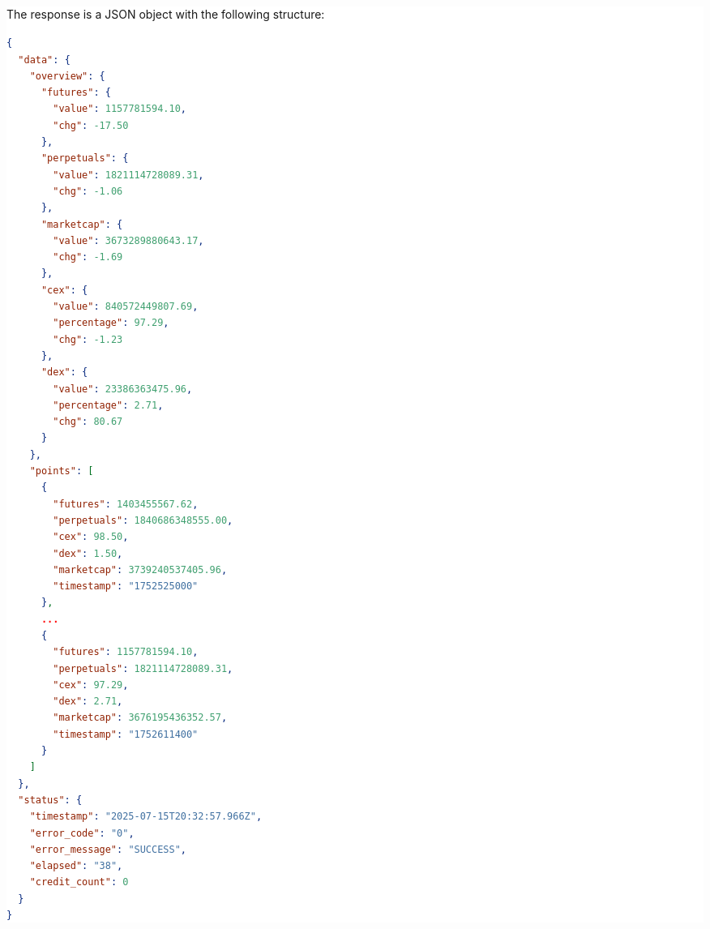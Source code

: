 The response is a JSON object with the following structure:

```json
{
  "data": {
    "overview": {
      "futures": {
        "value": 1157781594.10,
        "chg": -17.50
      },
      "perpetuals": {
        "value": 1821114728089.31,
        "chg": -1.06
      },
      "marketcap": {
        "value": 3673289880643.17,
        "chg": -1.69
      },
      "cex": {
        "value": 840572449807.69,
        "percentage": 97.29,
        "chg": -1.23
      },
      "dex": {
        "value": 23386363475.96,
        "percentage": 2.71,
        "chg": 80.67
      }
    },
    "points": [
      {
        "futures": 1403455567.62,
        "perpetuals": 1840686348555.00,
        "cex": 98.50,
        "dex": 1.50,
        "marketcap": 3739240537405.96,
        "timestamp": "1752525000"
      },
      ...
      {
        "futures": 1157781594.10,
        "perpetuals": 1821114728089.31,
        "cex": 97.29,
        "dex": 2.71,
        "marketcap": 3676195436352.57,
        "timestamp": "1752611400"
      }
    ]
  },
  "status": {
    "timestamp": "2025-07-15T20:32:57.966Z",
    "error_code": "0",
    "error_message": "SUCCESS",
    "elapsed": "38",
    "credit_count": 0
  }
}
```
